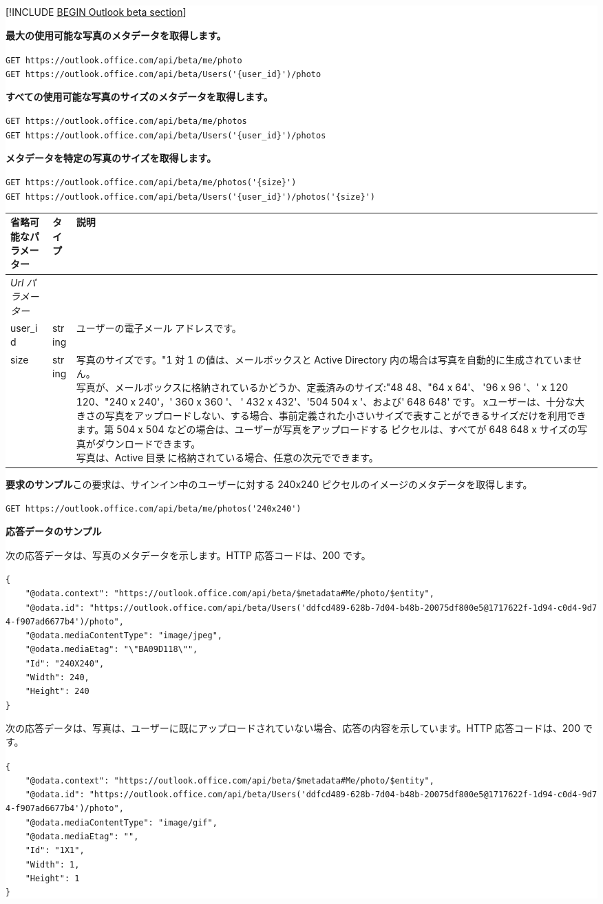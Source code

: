 

[!INCLUDE [BEGIN Outlook beta section](../includes/controls/outlookrestapibetasection.html)]


**最大の使用可能な写真のメタデータを取得します。**

```no-highlight
GET https://outlook.office.com/api/beta/me/photo
GET https://outlook.office.com/api/beta/Users('{user_id}')/photo
```

**すべての使用可能な写真のサイズのメタデータを取得します。**
```no-highlight
GET https://outlook.office.com/api/beta/me/photos
GET https://outlook.office.com/api/beta/Users('{user_id}')/photos
```

**メタデータを特定の写真のサイズを取得します。**
```no-highlight
GET https://outlook.office.com/api/beta/me/photos('{size}')
GET https://outlook.office.com/api/beta/Users('{user_id}')/photos('{size}')
```

|**省略可能なパラメーター**|**タイプ**|**説明**|
|:-----|:-----|:-----|
|_Url パラメーター_|
|user_id|string|ユーザーの電子メール アドレスです。|
|size|string| 写真のサイズです。"1 対 1 の値は、メールボックスと Active Directory 内の場合は写真を自動的に生成されていません。 <br/> 写真が、メールボックスに格納されているかどうか、定義済みのサイズ:"48 48、"64 x 64'、 '96 x 96 '、' x 120 120、"240 x 240'，' 360 x 360 '、 ' 432 x 432'、'504 504 x '、および' 648 648' です。 xユーザーは、十分な大きさの写真をアップロードしない、する場合、事前定義された小さいサイズで表すことができるサイズだけを利用できます。第 504 x 504 などの場合は、ユーザーが写真をアップロードする ピクセルは、すべてが 648 648 x サイズの写真がダウンロードできます。 <br/> 写真は、Active 目录 に格納されている場合、任意の次元でできます。  

**要求のサンプル**この要求は、サインイン中のユーザーに対する 240x240 ピクセルのイメージのメタデータを取得します。

```
GET https://outlook.office.com/api/beta/me/photos('240x240')
```

**応答データのサンプル**

次の応答データは、写真のメタデータを示します。HTTP 応答コードは、200 です。
```
{
    "@odata.context": "https://outlook.office.com/api/beta/$metadata#Me/photo/$entity",
    "@odata.id": "https://outlook.office.com/api/beta/Users('ddfcd489-628b-7d04-b48b-20075df800e5@1717622f-1d94-c0d4-9d74-f907ad6677b4')/photo",
    "@odata.mediaContentType": "image/jpeg",
    "@odata.mediaEtag": "\"BA09D118\"",
    "Id": "240X240",
    "Width": 240,
    "Height": 240
}
```
次の応答データは、写真は、ユーザーに既にアップロードされていない場合、応答の内容を示しています。HTTP 応答コードは、200 です。
```
{
    "@odata.context": "https://outlook.office.com/api/beta/$metadata#Me/photo/$entity",
    "@odata.id": "https://outlook.office.com/api/beta/Users('ddfcd489-628b-7d04-b48b-20075df800e5@1717622f-1d94-c0d4-9d74-f907ad6677b4')/photo",
    "@odata.mediaContentType": "image/gif",
    "@odata.mediaEtag": "",
    "Id": "1X1",
    "Width": 1,
    "Height": 1
}
```
